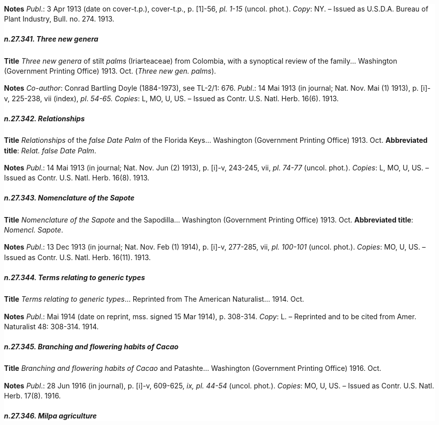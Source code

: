 **Notes**
*Publ*.: 3 Apr 1913 (date on cover-t.p.), cover-t.p., p. \[1\]-56, *pl. 1-15* (uncol. phot.). *Copy*: NY. – Issued as U.S.D.A. Bureau of Plant Industry, Bull. no. 274. 1913.

##### n.27.341. Three new genera

**Title**
*Three new genera* of stilt *palms* (Iriarteaceae) from Colombia, with a synoptical review of the family... Washington (Government Printing Office) 1913. Oct. (*Three new* *gen. palms*).

**Notes**
*Co-author*: Conrad Bartling Doyle (1884-1973), see TL-2/1: 676.
*Publ*.: 14 Mai 1913 (in journal; Nat. Nov. Mai (1) 1913), p. \[i\]-v, 225-238, vii (index), *pl*.
*54-65. Copies*: L, MO, U, US. – Issued as Contr. U.S. Natl. Herb. 16(6). 1913.

##### n.27.342. Relationships

**Title**
*Relationships* of the *false Date Palm* of the Florida Keys... Washington (Government Printing Office) 1913. Oct.
**Abbreviated title**: *Relat. false Date Palm*.

**Notes**
*Publ*.: 14 Mai 1913 (in journal; Nat. Nov. Jun (2) 1913), p. \[i\]-v, 243-245, vii, *pl. 74-77* (uncol. phot.). *Copies*: L, MO, U, US. – Issued as Contr. U.S. Natl. Herb. 16(8). 1913.

##### n.27.343. Nomenclature of the Sapote

**Title**
*Nomenclature of the Sapote* and the Sapodilla... Washington (Government Printing Office) 1913. Oct.
**Abbreviated title**: *Nomencl. Sapote*.

**Notes**
*Publ*.: 13 Dec 1913 (in journal; Nat. Nov. Feb (1) 1914), p. \[i\]-v, 277-285, vii, *pl. 100-101* (uncol. phot.). *Copies*: MO, U, US. – Issued as Contr. U.S. Natl. Herb. 16(11). 1913.

##### n.27.344. Terms relating to generic types

**Title**
*Terms relating to generic types*... Reprinted from The American Naturalist... 1914. Oct.

**Notes**
*Publ*.: Mai 1914 (date on reprint, mss. signed 15 Mar 1914), p. 308-314. *Copy*: L. – Reprinted and to be cited from Amer. Naturalist 48: 308-314. 1914.

##### n.27.345. Branching and flowering habits of Cacao

**Title**
*Branching and flowering habits of Cacao* and Patashte... Washington (Government Printing Office) 1916. Oct.

**Notes**
*Publ*.: 28 Jun 1916 (in journal), p. \[i\]-v, 609-625, *ix, pl. 44-54* (uncol. phot.). *Copies*: MO, U, US. – Issued as Contr. U.S. Natl. Herb. 17(8). 1916.

##### n.27.346. Milpa agriculture
